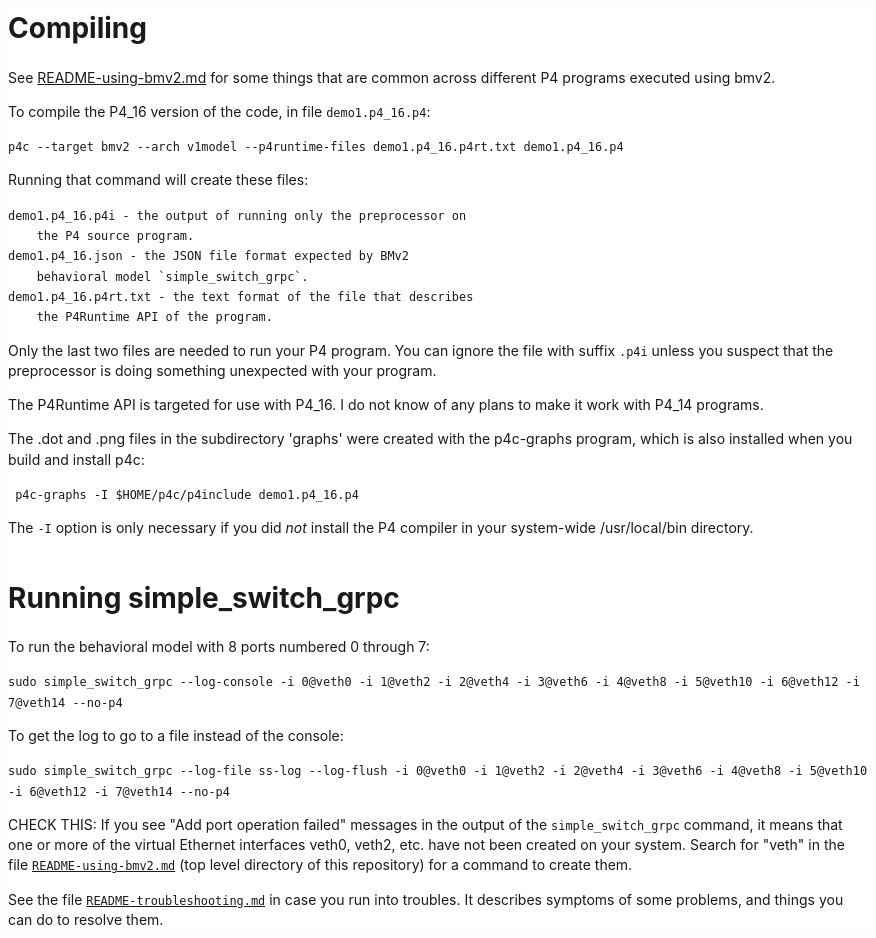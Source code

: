 # Compiling

See [README-using-bmv2.md](../README-using-bmv2.md) for some things
that are common across different P4 programs executed using bmv2.

To compile the P4_16 version of the code, in file `demo1.p4_16.p4`:

    p4c --target bmv2 --arch v1model --p4runtime-files demo1.p4_16.p4rt.txt demo1.p4_16.p4

Running that command will create these files:

    demo1.p4_16.p4i - the output of running only the preprocessor on
        the P4 source program.
    demo1.p4_16.json - the JSON file format expected by BMv2
        behavioral model `simple_switch_grpc`.
    demo1.p4_16.p4rt.txt - the text format of the file that describes
        the P4Runtime API of the program.

Only the last two files are needed to run your P4 program.  You can
ignore the file with suffix `.p4i` unless you suspect that the
preprocessor is doing something unexpected with your program.

The P4Runtime API is targeted for use with P4_16.  I do not know of
any plans to make it work with P4_14 programs.

The .dot and .png files in the subdirectory 'graphs' were created with
the p4c-graphs program, which is also installed when you build and
install p4c:

     p4c-graphs -I $HOME/p4c/p4include demo1.p4_16.p4

The `-I` option is only necessary if you did _not_ install the P4
compiler in your system-wide /usr/local/bin directory.


# Running simple_switch_grpc

To run the behavioral model with 8 ports numbered 0 through 7:

    sudo simple_switch_grpc --log-console -i 0@veth0 -i 1@veth2 -i 2@veth4 -i 3@veth6 -i 4@veth8 -i 5@veth10 -i 6@veth12 -i 7@veth14 --no-p4

To get the log to go to a file instead of the console:

    sudo simple_switch_grpc --log-file ss-log --log-flush -i 0@veth0 -i 1@veth2 -i 2@veth4 -i 3@veth6 -i 4@veth8 -i 5@veth10 -i 6@veth12 -i 7@veth14 --no-p4

CHECK THIS: If you see "Add port operation failed" messages in the
output of the `simple_switch_grpc` command, it means that one or more
of the virtual Ethernet interfaces veth0, veth2, etc. have not been
created on your system.  Search for "veth" in the file
[`README-using-bmv2.md`](../README-using-bmv2.md`) (top level
directory of this repository) for a command to create them.

See the file
[`README-troubleshooting.md`](../README-troubleshooting.md) in case
you run into troubles.  It describes symptoms of some problems, and
things you can do to resolve them.
